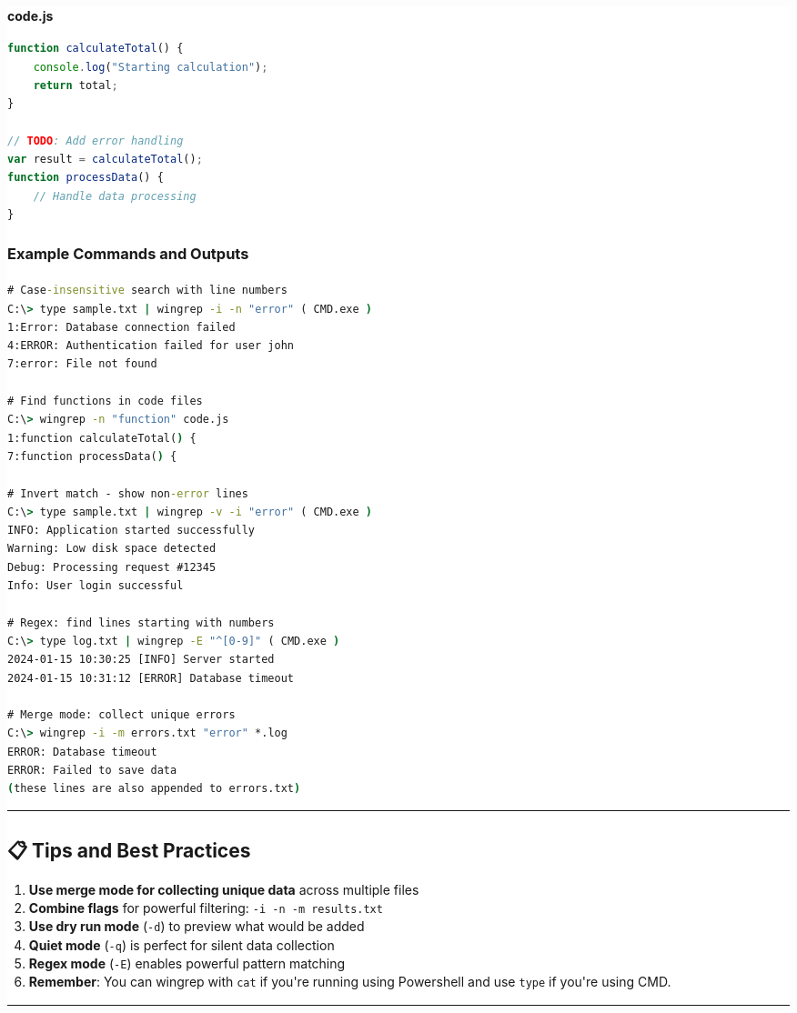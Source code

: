 **code.js**
```javascript
function calculateTotal() {
    console.log("Starting calculation");
    return total;
}

// TODO: Add error handling
var result = calculateTotal();
function processData() {
    // Handle data processing
}
```

### Example Commands and Outputs

```cmd
# Case-insensitive search with line numbers
C:\> type sample.txt | wingrep -i -n "error" ( CMD.exe )
1:Error: Database connection failed
4:ERROR: Authentication failed for user john
7:error: File not found

# Find functions in code files
C:\> wingrep -n "function" code.js
1:function calculateTotal() {
7:function processData() {

# Invert match - show non-error lines
C:\> type sample.txt | wingrep -v -i "error" ( CMD.exe )
INFO: Application started successfully
Warning: Low disk space detected
Debug: Processing request #12345
Info: User login successful

# Regex: find lines starting with numbers
C:\> type log.txt | wingrep -E "^[0-9]" ( CMD.exe )
2024-01-15 10:30:25 [INFO] Server started
2024-01-15 10:31:12 [ERROR] Database timeout

# Merge mode: collect unique errors
C:\> wingrep -i -m errors.txt "error" *.log
ERROR: Database timeout
ERROR: Failed to save data
(these lines are also appended to errors.txt)
```

---

## 📋 Tips and Best Practices

1. **Use merge mode for collecting unique data** across multiple files
2. **Combine flags** for powerful filtering: `-i -n -m results.txt`
3. **Use dry run mode** (`-d`) to preview what would be added
4. **Quiet mode** (`-q`) is perfect for silent data collection
5. **Regex mode** (`-E`) enables powerful pattern matching
6. **Remember**: You can wingrep with `cat` if you're running using Powershell and use `type` if you're using CMD.

---